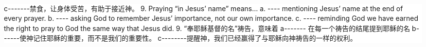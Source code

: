 c-------禁食，让身体受苦，有助于接近神。
9. Praying “in Jesus’ name” means…
a. ---- mentioning Jesus’ name at the end of every prayer.
b. ---- asking God to remember Jesus’ importance, not our own importance.
c. ---- reminding God we have earned the right to pray to God the same way that Jesus did.
9. “奉耶稣基督的名”祷告，意味着
a------- 在每一个祷告的结尾提到耶稣的名
b------使神记住耶稣的重要，而不是我们的重要性。
c--------提醒神，我们已经赢得了与耶稣向神祷告的一样的权利。
